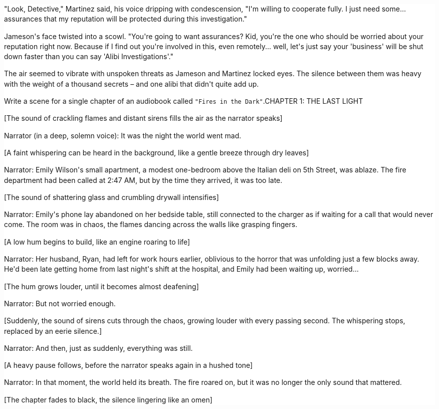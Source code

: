 "Look, Detective," Martinez said, his voice dripping with condescension, "I'm willing to cooperate fully. I just need some... assurances that my reputation will be protected during this investigation."

Jameson's face twisted into a scowl. "You're going to want assurances? Kid, you're the one who should be worried about your reputation right now. Because if I find out you're involved in this, even remotely... well, let's just say your 'business' will be shut down faster than you can say 'Alibi Investigations'."

The air seemed to vibrate with unspoken threats as Jameson and Martinez locked eyes. The silence between them was heavy with the weight of a thousand secrets – and one alibi that didn't quite add up.<end>

Write a scene for a single chapter of an audiobook called `"Fires in the Dark"`.<start>CHAPTER 1: THE LAST LIGHT

[The sound of crackling flames and distant sirens fills the air as the narrator speaks]

Narrator (in a deep, solemn voice): It was the night the world went mad.

[A faint whispering can be heard in the background, like a gentle breeze through dry leaves]

Narrator: Emily Wilson's small apartment, a modest one-bedroom above the Italian deli on 5th Street, was ablaze. The fire department had been called at 2:47 AM, but by the time they arrived, it was too late.

[The sound of shattering glass and crumbling drywall intensifies]

Narrator: Emily's phone lay abandoned on her bedside table, still connected to the charger as if waiting for a call that would never come. The room was in chaos, the flames dancing across the walls like grasping fingers.

[A low hum begins to build, like an engine roaring to life]

Narrator: Her husband, Ryan, had left for work hours earlier, oblivious to the horror that was unfolding just a few blocks away. He'd been late getting home from last night's shift at the hospital, and Emily had been waiting up, worried...

[The hum grows louder, until it becomes almost deafening]

Narrator: But not worried enough.

[Suddenly, the sound of sirens cuts through the chaos, growing louder with every passing second. The whispering stops, replaced by an eerie silence.]

Narrator: And then, just as suddenly, everything was still.

[A heavy pause follows, before the narrator speaks again in a hushed tone]

Narrator: In that moment, the world held its breath. The fire roared on, but it was no longer the only sound that mattered.

[The chapter fades to black, the silence lingering like an omen]<end>

